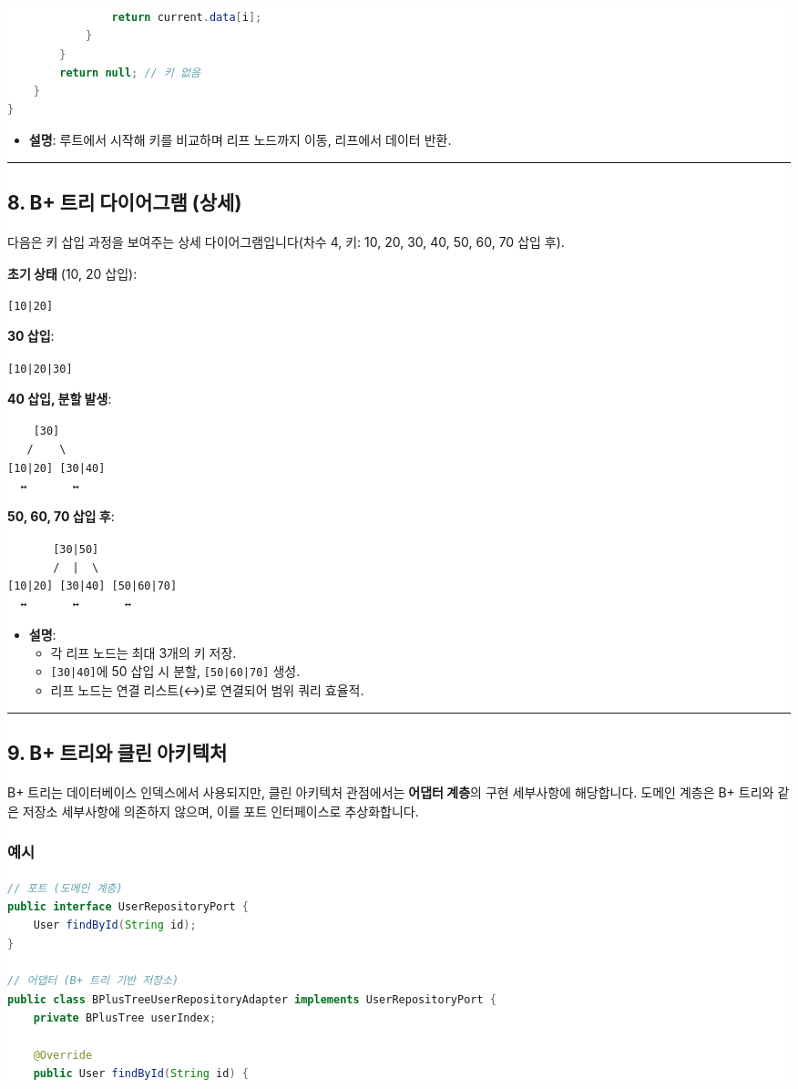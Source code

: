 ```java
                return current.data[i];
            }
        }
        return null; // 키 없음
    }
}
```

- **설명**: 루트에서 시작해 키를 비교하며 리프 노드까지 이동, 리프에서 데이터 반환.

---

## 8. B+ 트리 다이어그램 (상세)

다음은 키 삽입 과정을 보여주는 상세 다이어그램입니다(차수 4, 키: 10, 20, 30, 40, 50, 60, 70 삽입 후).

**초기 상태** (10, 20 삽입):
```
[10|20]
```

**30 삽입**:
```
[10|20|30]
```

**40 삽입, 분할 발생**:
```
    [30]
   /    \
[10|20] [30|40]
  ↔       ↔
```

**50, 60, 70 삽입 후**:
```
       [30|50]
       /  |  \
[10|20] [30|40] [50|60|70]
  ↔       ↔       ↔
```

- **설명**:
  - 각 리프 노드는 최대 3개의 키 저장.
  - `[30|40]`에 50 삽입 시 분할, `[50|60|70]` 생성.
  - 리프 노드는 연결 리스트(↔)로 연결되어 범위 쿼리 효율적.

---

## 9. B+ 트리와 클린 아키텍처

B+ 트리는 데이터베이스 인덱스에서 사용되지만, 클린 아키텍처 관점에서는 **어댑터 계층**의 구현 세부사항에 해당합니다. 도메인 계층은 B+ 트리와 같은 저장소 세부사항에 의존하지 않으며, 이를 포트 인터페이스로 추상화합니다.

### 예시
```java
// 포트 (도메인 계층)
public interface UserRepositoryPort {
    User findById(String id);
}

// 어댑터 (B+ 트리 기반 저장소)
public class BPlusTreeUserRepositoryAdapter implements UserRepositoryPort {
    private BPlusTree userIndex;

    @Override
    public User findById(String id) {
```